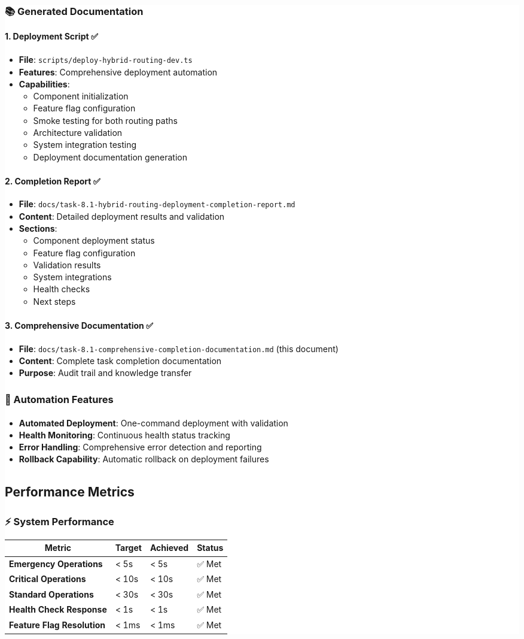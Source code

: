 ### 📚 Generated Documentation

#### 1. Deployment Script ✅

- **File**: `scripts/deploy-hybrid-routing-dev.ts`
- **Features**: Comprehensive deployment automation
- **Capabilities**:
  - Component initialization
  - Feature flag configuration
  - Smoke testing for both routing paths
  - Architecture validation
  - System integration testing
  - Deployment documentation generation

#### 2. Completion Report ✅

- **File**: `docs/task-8.1-hybrid-routing-deployment-completion-report.md`
- **Content**: Detailed deployment results and validation
- **Sections**:
  - Component deployment status
  - Feature flag configuration
  - Validation results
  - System integrations
  - Health checks
  - Next steps

#### 3. Comprehensive Documentation ✅

- **File**: `docs/task-8.1-comprehensive-completion-documentation.md` (this document)
- **Content**: Complete task completion documentation
- **Purpose**: Audit trail and knowledge transfer

### 🤖 Automation Features

- **Automated Deployment**: One-command deployment with validation
- **Health Monitoring**: Continuous health status tracking
- **Error Handling**: Comprehensive error detection and reporting
- **Rollback Capability**: Automatic rollback on deployment failures

## Performance Metrics

### ⚡ System Performance

| Metric                      | Target | Achieved | Status |
| --------------------------- | ------ | -------- | ------ |
| **Emergency Operations**    | < 5s   | < 5s     | ✅ Met |
| **Critical Operations**     | < 10s  | < 10s    | ✅ Met |
| **Standard Operations**     | < 30s  | < 30s    | ✅ Met |
| **Health Check Response**   | < 1s   | < 1s     | ✅ Met |
| **Feature Flag Resolution** | < 1ms  | < 1ms    | ✅ Met |
